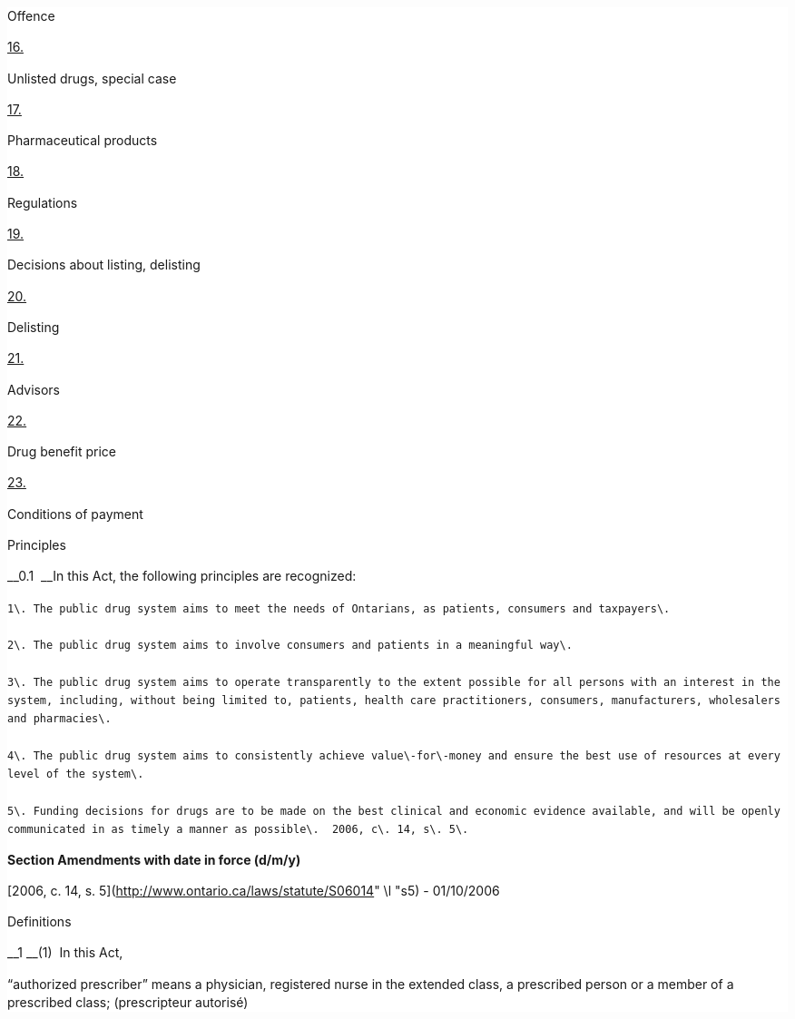 Offence

[16\.](#BK25)

Unlisted drugs, special case

[17\.](#BK26)

Pharmaceutical products

[18\.](#BK27)

Regulations

[19\.](#BK28)

Decisions about listing, delisting

[20\.](#BK29)

Delisting

[21\.](#BK30)

Advisors

[22\.](#BK31)

Drug benefit price

[23\.](#BK32)

Conditions of payment

  

Principles

<a id="BK0"></a>__0\.1  __In this Act, the following principles are recognized:

	1\.	The public drug system aims to meet the needs of Ontarians, as patients, consumers and taxpayers\.

	2\.	The public drug system aims to involve consumers and patients in a meaningful way\.

	3\.	The public drug system aims to operate transparently to the extent possible for all persons with an interest in the system, including, without being limited to, patients, health care practitioners, consumers, manufacturers, wholesalers and pharmacies\.

	4\.	The public drug system aims to consistently achieve value\-for\-money and ensure the best use of resources at every level of the system\.

	5\.	Funding decisions for drugs are to be made on the best clinical and economic evidence available, and will be openly communicated in as timely a manner as possible\.  2006, c\. 14, s\. 5\.

__Section Amendments with date in force \(d/m/y\)__

[2006, c\. 14, s\. 5](http://www.ontario.ca/laws/statute/S06014" \l "s5) \- 01/10/2006

Definitions

<a id="BK1"></a>__1 __\(1\)  In this Act,

“authorized prescriber” means a physician, registered nurse in the extended class, a prescribed person or a member of a prescribed class; \(prescripteur autorisé\)
